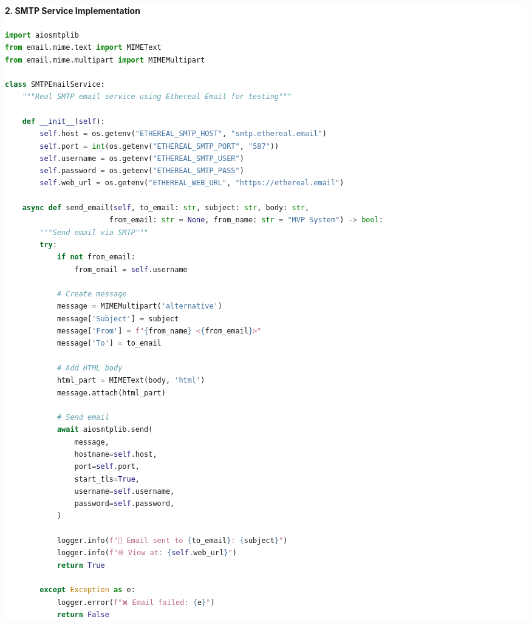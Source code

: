 #### 2. SMTP Service Implementation

```python
import aiosmtplib
from email.mime.text import MIMEText
from email.mime.multipart import MIMEMultipart

class SMTPEmailService:
    """Real SMTP email service using Ethereal Email for testing"""
    
    def __init__(self):
        self.host = os.getenv("ETHEREAL_SMTP_HOST", "smtp.ethereal.email")
        self.port = int(os.getenv("ETHEREAL_SMTP_PORT", "587"))
        self.username = os.getenv("ETHEREAL_SMTP_USER")
        self.password = os.getenv("ETHEREAL_SMTP_PASS")
        self.web_url = os.getenv("ETHEREAL_WEB_URL", "https://ethereal.email")
    
    async def send_email(self, to_email: str, subject: str, body: str, 
                        from_email: str = None, from_name: str = "MVP System") -> bool:
        """Send email via SMTP"""
        try:
            if not from_email:
                from_email = self.username
                
            # Create message
            message = MIMEMultipart('alternative')
            message['Subject'] = subject
            message['From'] = f"{from_name} <{from_email}>"
            message['To'] = to_email
            
            # Add HTML body
            html_part = MIMEText(body, 'html')
            message.attach(html_part)
            
            # Send email
            await aiosmtplib.send(
                message,
                hostname=self.host,
                port=self.port,
                start_tls=True,
                username=self.username,
                password=self.password,
            )
            
            logger.info(f"📧 Email sent to {to_email}: {subject}")
            logger.info(f"🌐 View at: {self.web_url}")
            return True
            
        except Exception as e:
            logger.error(f"❌ Email failed: {e}")
            return False
```
